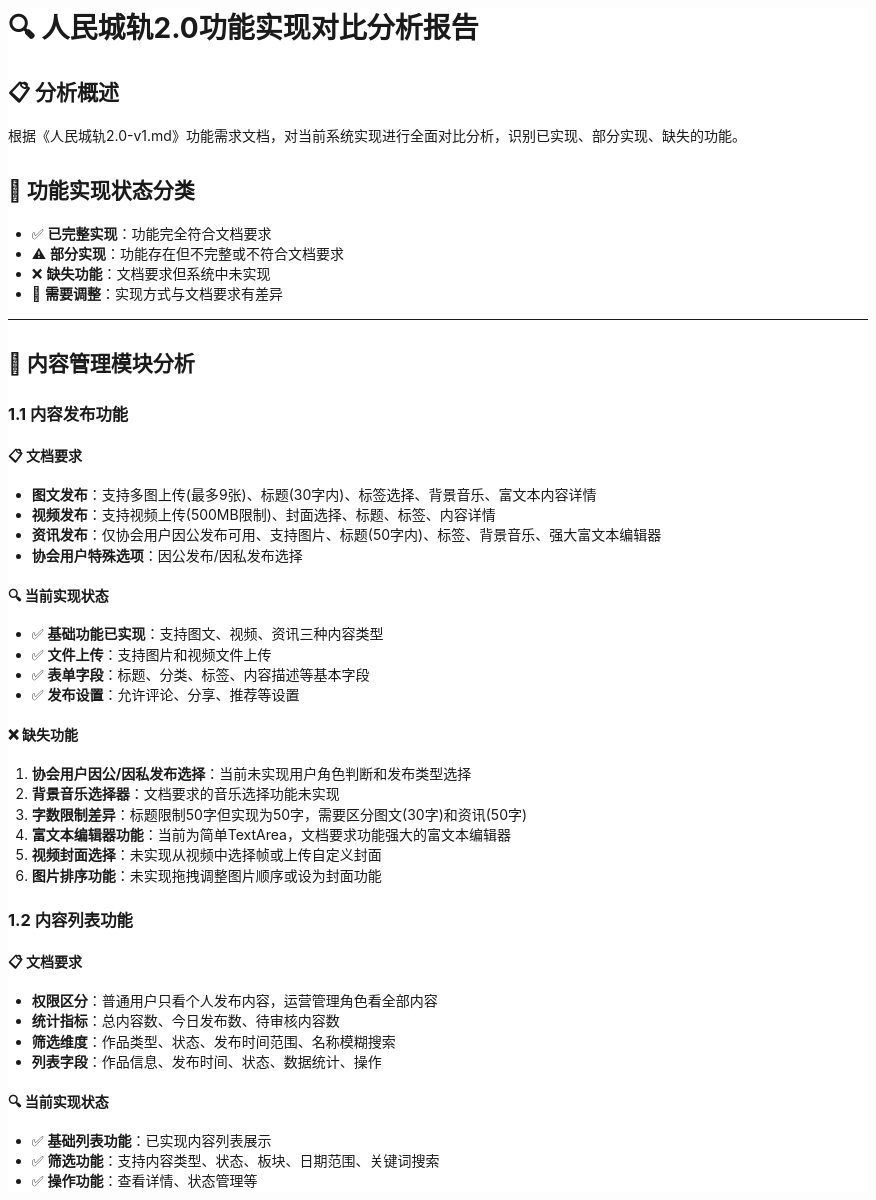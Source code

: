 # 🔍 人民城轨2.0功能实现对比分析报告

## 📋 分析概述

根据《人民城轨2.0-v1.md》功能需求文档，对当前系统实现进行全面对比分析，识别已实现、部分实现、缺失的功能。

## 🎯 功能实现状态分类

- ✅ **已完整实现**：功能完全符合文档要求
- ⚠️ **部分实现**：功能存在但不完整或不符合文档要求
- ❌ **缺失功能**：文档要求但系统中未实现
- 🔧 **需要调整**：实现方式与文档要求有差异

---

## 📝 内容管理模块分析

### 1.1 内容发布功能

#### 📋 文档要求
- **图文发布**：支持多图上传(最多9张)、标题(30字内)、标签选择、背景音乐、富文本内容详情
- **视频发布**：支持视频上传(500MB限制)、封面选择、标题、标签、内容详情
- **资讯发布**：仅协会用户因公发布可用、支持图片、标题(50字内)、标签、背景音乐、强大富文本编辑器
- **协会用户特殊选项**：因公发布/因私发布选择

#### 🔍 当前实现状态
- ✅ **基础功能已实现**：支持图文、视频、资讯三种内容类型
- ✅ **文件上传**：支持图片和视频文件上传
- ✅ **表单字段**：标题、分类、标签、内容描述等基本字段
- ✅ **发布设置**：允许评论、分享、推荐等设置

#### ❌ **缺失功能**
1. **协会用户因公/因私发布选择**：当前未实现用户角色判断和发布类型选择
2. **背景音乐选择器**：文档要求的音乐选择功能未实现
3. **字数限制差异**：标题限制50字但实现为50字，需要区分图文(30字)和资讯(50字)
4. **富文本编辑器功能**：当前为简单TextArea，文档要求功能强大的富文本编辑器
5. **视频封面选择**：未实现从视频中选择帧或上传自定义封面
6. **图片排序功能**：未实现拖拽调整图片顺序或设为封面功能

### 1.2 内容列表功能

#### 📋 文档要求
- **权限区分**：普通用户只看个人发布内容，运营管理角色看全部内容
- **统计指标**：总内容数、今日发布数、待审核内容数
- **筛选维度**：作品类型、状态、发布时间范围、名称模糊搜索
- **列表字段**：作品信息、发布时间、状态、数据统计、操作

#### 🔍 当前实现状态
- ✅ **基础列表功能**：已实现内容列表展示
- ✅ **筛选功能**：支持内容类型、状态、板块、日期范围、关键词搜索
- ✅ **操作功能**：查看详情、状态管理等
